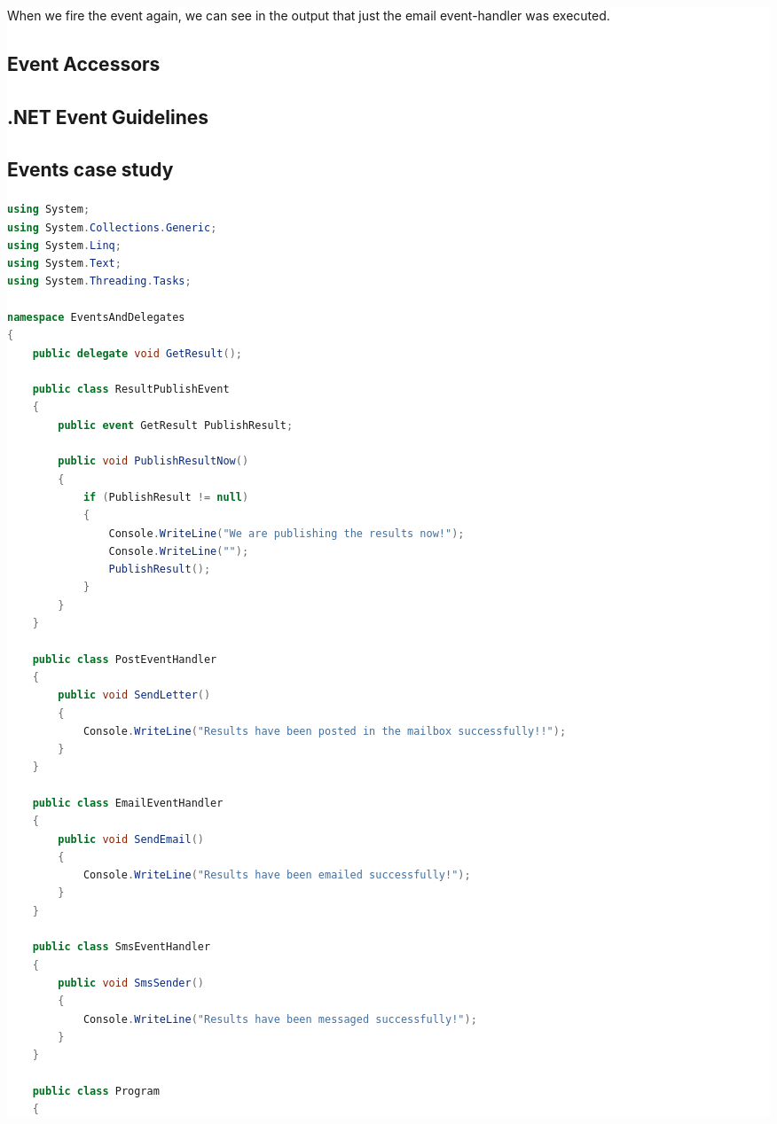 When we fire the event again, we can see in the output that just the email event-handler was executed.

## Event Accessors



## .NET Event Guidelines

## Events case study

```csharp
using System;
using System.Collections.Generic;
using System.Linq;
using System.Text;
using System.Threading.Tasks;

namespace EventsAndDelegates
{
	public delegate void GetResult();

	public class ResultPublishEvent
	{
		public event GetResult PublishResult;

		public void PublishResultNow()
		{
			if (PublishResult != null)
			{
				Console.WriteLine("We are publishing the results now!");
				Console.WriteLine("");
				PublishResult();
			}
		}
	}

	public class PostEventHandler
	{
		public void SendLetter()
		{
			Console.WriteLine("Results have been posted in the mailbox successfully!!");
		}
	}

	public class EmailEventHandler
	{
		public void SendEmail()
		{
			Console.WriteLine("Results have been emailed successfully!");
		}
	}

	public class SmsEventHandler
	{
		public void SmsSender()
		{
			Console.WriteLine("Results have been messaged successfully!");
		}
	}

	public class Program
	{
```